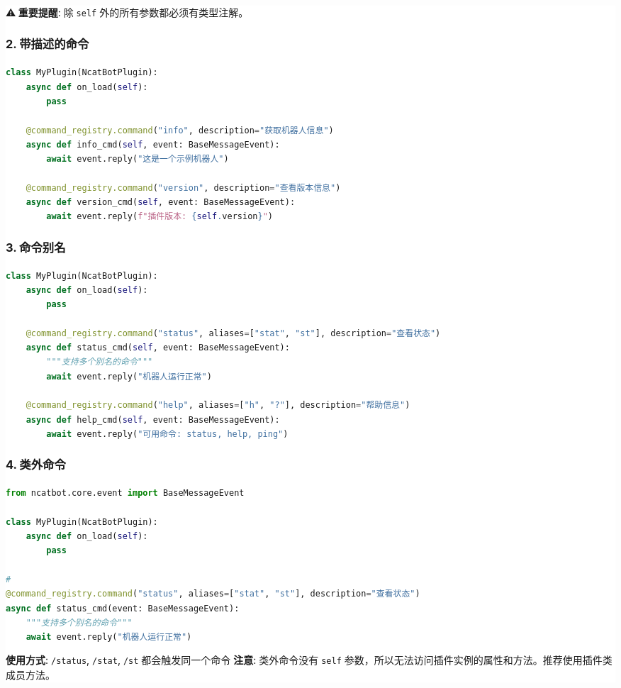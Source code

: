 **⚠️ 重要提醒**: 除 `self` 外的所有参数都必须有类型注解。

### 2. 带描述的命令

```python
class MyPlugin(NcatBotPlugin):
    async def on_load(self):
        pass
    
    @command_registry.command("info", description="获取机器人信息")
    async def info_cmd(self, event: BaseMessageEvent):
        await event.reply("这是一个示例机器人")
    
    @command_registry.command("version", description="查看版本信息")
    async def version_cmd(self, event: BaseMessageEvent):
        await event.reply(f"插件版本: {self.version}")
```

### 3. 命令别名

```python
class MyPlugin(NcatBotPlugin):
    async def on_load(self):
        pass
    
    @command_registry.command("status", aliases=["stat", "st"], description="查看状态")
    async def status_cmd(self, event: BaseMessageEvent):
        """支持多个别名的命令"""
        await event.reply("机器人运行正常")
    
    @command_registry.command("help", aliases=["h", "?"], description="帮助信息")
    async def help_cmd(self, event: BaseMessageEvent):
        await event.reply("可用命令: status, help, ping")
```

### 4. 类外命令

```python
from ncatbot.core.event import BaseMessageEvent

class MyPlugin(NcatBotPlugin):
    async def on_load(self):
        pass

# 
@command_registry.command("status", aliases=["stat", "st"], description="查看状态")
async def status_cmd(event: BaseMessageEvent):
    """支持多个别名的命令"""
    await event.reply("机器人运行正常")
```

**使用方式**: `/status`, `/stat`, `/st` 都会触发同一个命令
**注意**: 类外命令没有 `self` 参数，所以无法访问插件实例的属性和方法。推荐使用插件类成员方法。
